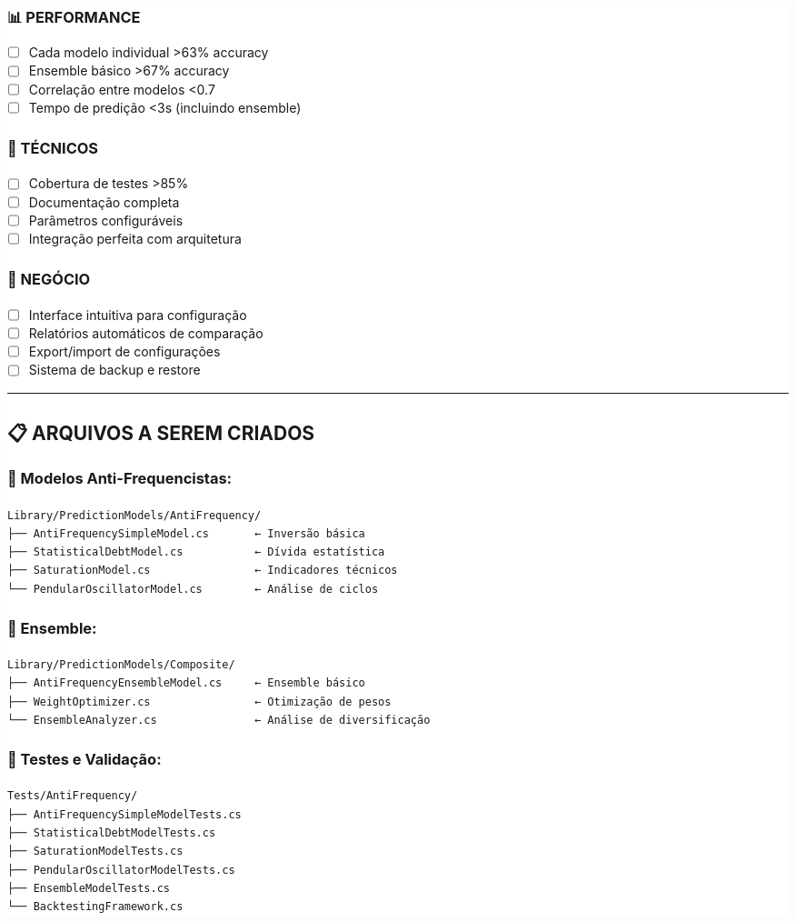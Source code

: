 ### **📊 PERFORMANCE**
- [ ] Cada modelo individual >63% accuracy
- [ ] Ensemble básico >67% accuracy  
- [ ] Correlação entre modelos <0.7
- [ ] Tempo de predição <3s (incluindo ensemble)

### **🔧 TÉCNICOS**
- [ ] Cobertura de testes >85%
- [ ] Documentação completa
- [ ] Parâmetros configuráveis
- [ ] Integração perfeita com arquitetura

### **💼 NEGÓCIO**
- [ ] Interface intuitiva para configuração
- [ ] Relatórios automáticos de comparação
- [ ] Export/import de configurações
- [ ] Sistema de backup e restore

---

## 📋 **ARQUIVOS A SEREM CRIADOS**

### **🔄 Modelos Anti-Frequencistas:**
```
Library/PredictionModels/AntiFrequency/
├── AntiFrequencySimpleModel.cs       ← Inversão básica
├── StatisticalDebtModel.cs           ← Dívida estatística  
├── SaturationModel.cs                ← Indicadores técnicos
└── PendularOscillatorModel.cs        ← Análise de ciclos
```

### **🎯 Ensemble:**
```
Library/PredictionModels/Composite/
├── AntiFrequencyEnsembleModel.cs     ← Ensemble básico
├── WeightOptimizer.cs                ← Otimização de pesos
└── EnsembleAnalyzer.cs               ← Análise de diversificação
```

### **🧪 Testes e Validação:**
```
Tests/AntiFrequency/
├── AntiFrequencySimpleModelTests.cs
├── StatisticalDebtModelTests.cs
├── SaturationModelTests.cs
├── PendularOscillatorModelTests.cs
├── EnsembleModelTests.cs
└── BacktestingFramework.cs
```
